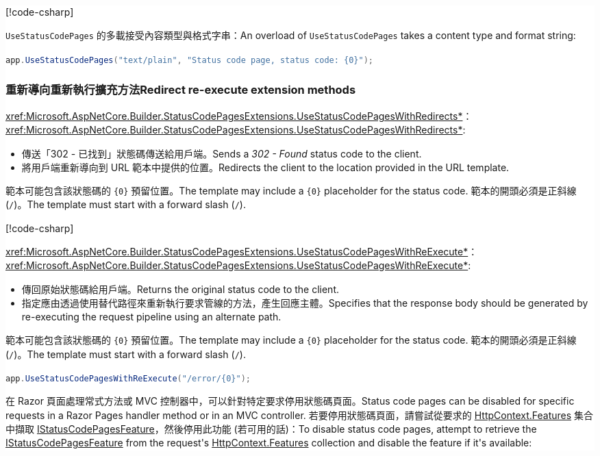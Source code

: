 [!code-csharp[](error-handling/samples/2.x/ErrorHandlingSample/Startup.cs?name=snippet_StatusCodePages)]

<span data-ttu-id="4dcdd-148">`UseStatusCodePages` 的多載接受內容類型與格式字串：</span><span class="sxs-lookup"><span data-stu-id="4dcdd-148">An overload of `UseStatusCodePages` takes a content type and format string:</span></span>

```csharp
app.UseStatusCodePages("text/plain", "Status code page, status code: {0}");
```
### <a name="redirect-re-execute-extension-methods"></a><span data-ttu-id="4dcdd-149">重新導向重新執行擴充方法</span><span class="sxs-lookup"><span data-stu-id="4dcdd-149">Redirect re-execute extension methods</span></span>

<span data-ttu-id="4dcdd-150"><xref:Microsoft.AspNetCore.Builder.StatusCodePagesExtensions.UseStatusCodePagesWithRedirects*>：</span><span class="sxs-lookup"><span data-stu-id="4dcdd-150"><xref:Microsoft.AspNetCore.Builder.StatusCodePagesExtensions.UseStatusCodePagesWithRedirects*>:</span></span>

* <span data-ttu-id="4dcdd-151">傳送「302 - 已找到」狀態碼傳送給用戶端。</span><span class="sxs-lookup"><span data-stu-id="4dcdd-151">Sends a *302 - Found* status code to the client.</span></span>
* <span data-ttu-id="4dcdd-152">將用戶端重新導向到 URL 範本中提供的位置。</span><span class="sxs-lookup"><span data-stu-id="4dcdd-152">Redirects the client to the location provided in the URL template.</span></span> 

<span data-ttu-id="4dcdd-153">範本可能包含該狀態碼的 `{0}` 預留位置。</span><span class="sxs-lookup"><span data-stu-id="4dcdd-153">The template may include a `{0}` placeholder for the status code.</span></span> <span data-ttu-id="4dcdd-154">範本的開頭必須是正斜線 (`/`)。</span><span class="sxs-lookup"><span data-stu-id="4dcdd-154">The template must start with a forward slash (`/`).</span></span>

[!code-csharp[](error-handling/samples/2.x/ErrorHandlingSample/Startup.cs?name=snippet_StatusCodePagesWithRedirect)]

<span data-ttu-id="4dcdd-155"><xref:Microsoft.AspNetCore.Builder.StatusCodePagesExtensions.UseStatusCodePagesWithReExecute*>：</span><span class="sxs-lookup"><span data-stu-id="4dcdd-155"><xref:Microsoft.AspNetCore.Builder.StatusCodePagesExtensions.UseStatusCodePagesWithReExecute*>:</span></span>

* <span data-ttu-id="4dcdd-156">傳回原始狀態碼給用戶端。</span><span class="sxs-lookup"><span data-stu-id="4dcdd-156">Returns the original status code to the client.</span></span>
* <span data-ttu-id="4dcdd-157">指定應由透過使用替代路徑來重新執行要求管線的方法，產生回應主體。</span><span class="sxs-lookup"><span data-stu-id="4dcdd-157">Specifies that the response body should be generated by re-executing the request pipeline using an alternate path.</span></span> 

<span data-ttu-id="4dcdd-158">範本可能包含該狀態碼的 `{0}` 預留位置。</span><span class="sxs-lookup"><span data-stu-id="4dcdd-158">The template may include a `{0}` placeholder for the status code.</span></span> <span data-ttu-id="4dcdd-159">範本的開頭必須是正斜線 (`/`)。</span><span class="sxs-lookup"><span data-stu-id="4dcdd-159">The template must start with a forward slash (`/`).</span></span>

```csharp
app.UseStatusCodePagesWithReExecute("/error/{0}");
```

<span data-ttu-id="4dcdd-160">在 Razor 頁面處理常式方法或 MVC 控制器中，可以針對特定要求停用狀態碼頁面。</span><span class="sxs-lookup"><span data-stu-id="4dcdd-160">Status code pages can be disabled for specific requests in a Razor Pages handler method or in an MVC controller.</span></span> <span data-ttu-id="4dcdd-161">若要停用狀態碼頁面，請嘗試從要求的 [HttpContext.Features](/dotnet/api/microsoft.aspnetcore.http.httpcontext.features) 集合中擷取 [IStatusCodePagesFeature](/dotnet/api/microsoft.aspnetcore.diagnostics.istatuscodepagesfeature)，然後停用此功能 (若可用的話)：</span><span class="sxs-lookup"><span data-stu-id="4dcdd-161">To disable status code pages, attempt to retrieve the [IStatusCodePagesFeature](/dotnet/api/microsoft.aspnetcore.diagnostics.istatuscodepagesfeature) from the request's [HttpContext.Features](/dotnet/api/microsoft.aspnetcore.http.httpcontext.features) collection and disable the feature if it's available:</span></span>
